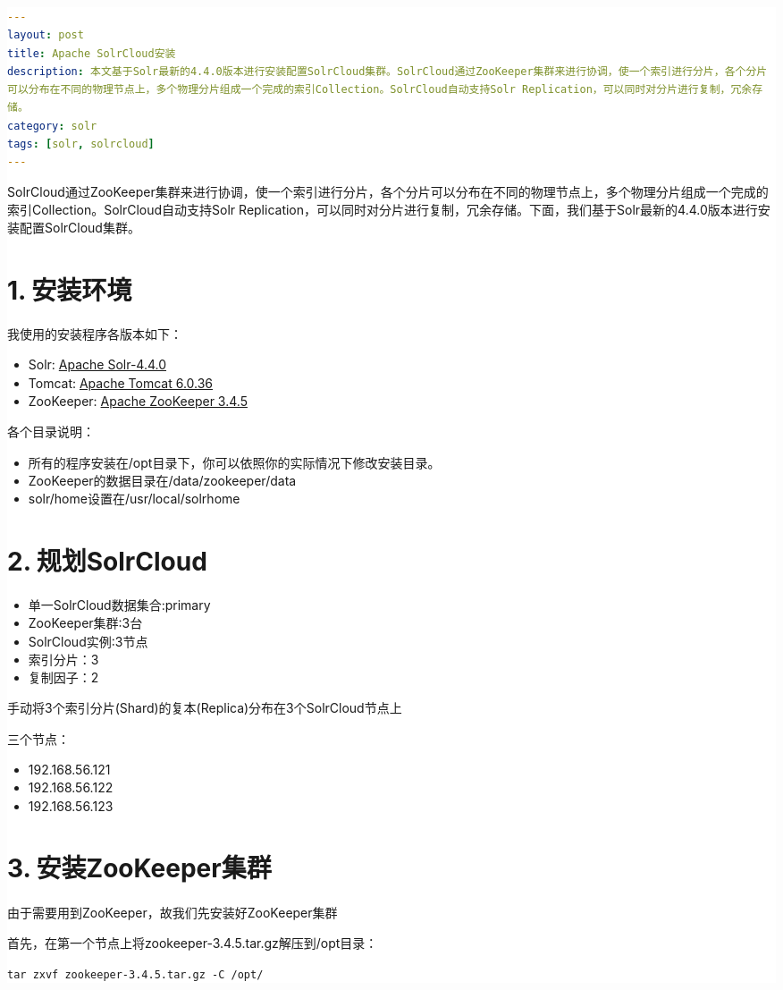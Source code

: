 ```yaml
---
layout: post
title: Apache SolrCloud安装
description: 本文基于Solr最新的4.4.0版本进行安装配置SolrCloud集群。SolrCloud通过ZooKeeper集群来进行协调，使一个索引进行分片，各个分片可以分布在不同的物理节点上，多个物理分片组成一个完成的索引Collection。SolrCloud自动支持Solr Replication，可以同时对分片进行复制，冗余存储。
category: solr
tags: [solr, solrcloud]
---
```


SolrCloud通过ZooKeeper集群来进行协调，使一个索引进行分片，各个分片可以分布在不同的物理节点上，多个物理分片组成一个完成的索引Collection。SolrCloud自动支持Solr Replication，可以同时对分片进行复制，冗余存储。下面，我们基于Solr最新的4.4.0版本进行安装配置SolrCloud集群。

# 1. 安装环境

我使用的安装程序各版本如下：

- Solr: [Apache Solr-4.4.0](http://archive.apache.org/dist/lucene/solr/4.4.0/)
- Tomcat: [Apache Tomcat 6.0.36](http://archive.apache.org/dist/tomcat/tomcat-6/v6.0.36/)
- ZooKeeper: [Apache ZooKeeper 3.4.5](http://www.apache.org/dyn/closer.cgi/zookeeper/)

各个目录说明：

- 所有的程序安装在/opt目录下，你可以依照你的实际情况下修改安装目录。
- ZooKeeper的数据目录在/data/zookeeper/data
- solr/home设置在/usr/local/solrhome

# 2. 规划SolrCloud

- 单一SolrCloud数据集合:primary
- ZooKeeper集群:3台
- SolrCloud实例:3节点
- 索引分片：3
- 复制因子：2

手动将3个索引分片(Shard)的复本(Replica)分布在3个SolrCloud节点上

三个节点：

- 192.168.56.121
- 192.168.56.122
- 192.168.56.123

# 3. 安装ZooKeeper集群

由于需要用到ZooKeeper，故我们先安装好ZooKeeper集群

首先，在第一个节点上将zookeeper-3.4.5.tar.gz解压到/opt目录：

```
tar zxvf zookeeper-3.4.5.tar.gz -C /opt/
```
